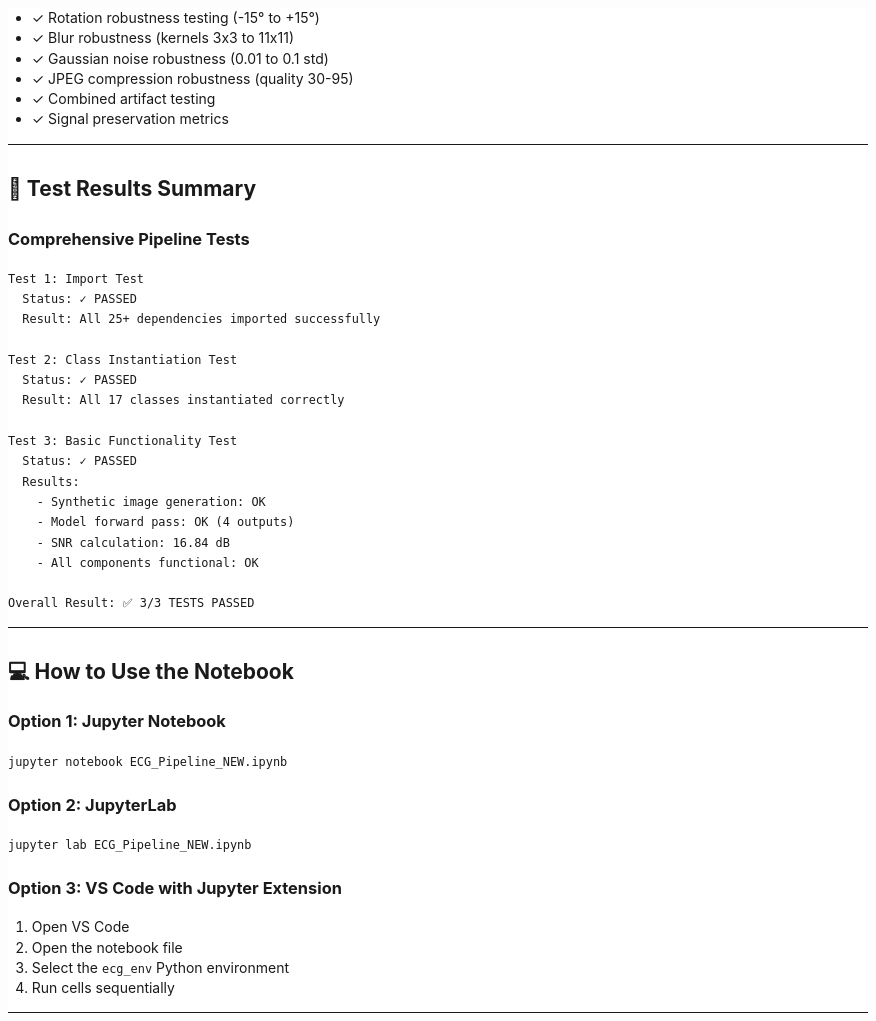- ✓ Rotation robustness testing (-15° to +15°)
- ✓ Blur robustness (kernels 3x3 to 11x11)
- ✓ Gaussian noise robustness (0.01 to 0.1 std)
- ✓ JPEG compression robustness (quality 30-95)
- ✓ Combined artifact testing
- ✓ Signal preservation metrics

---

## 🧪 Test Results Summary

### Comprehensive Pipeline Tests

```
Test 1: Import Test
  Status: ✓ PASSED
  Result: All 25+ dependencies imported successfully

Test 2: Class Instantiation Test
  Status: ✓ PASSED
  Result: All 17 classes instantiated correctly

Test 3: Basic Functionality Test
  Status: ✓ PASSED
  Results:
    - Synthetic image generation: OK
    - Model forward pass: OK (4 outputs)
    - SNR calculation: 16.84 dB
    - All components functional: OK

Overall Result: ✅ 3/3 TESTS PASSED
```

---

## 💻 How to Use the Notebook

### Option 1: Jupyter Notebook

```bash
jupyter notebook ECG_Pipeline_NEW.ipynb
```

### Option 2: JupyterLab

```bash
jupyter lab ECG_Pipeline_NEW.ipynb
```

### Option 3: VS Code with Jupyter Extension

1. Open VS Code
2. Open the notebook file
3. Select the `ecg_env` Python environment
4. Run cells sequentially

---